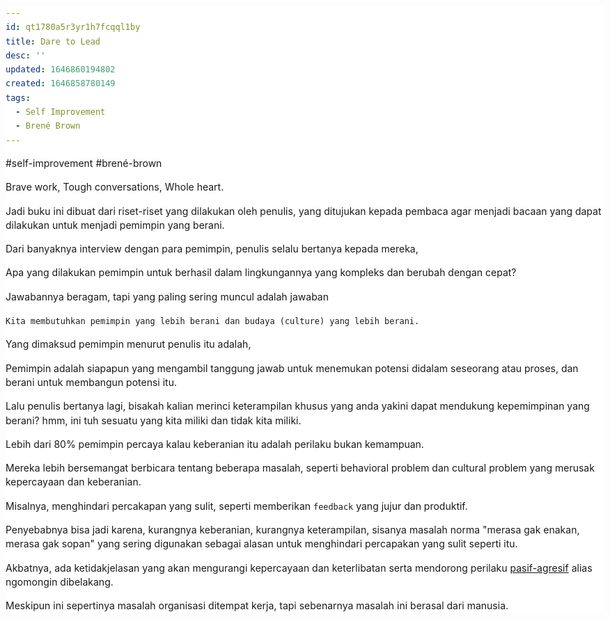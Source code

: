 ```yaml
---
id: qt1780a5r3yr1h7fcqql1by
title: Dare to Lead
desc: ''
updated: 1646860194802
created: 1646858780149
tags:
  - Self Improvement
  - Brené Brown
---
```


#self-improvement
#brené-brown

Brave work, Tough conversations, Whole heart.

Jadi buku ini dibuat dari riset-riset yang dilakukan oleh penulis, 
yang ditujukan kepada pembaca agar menjadi bacaan yang dapat dilakukan untuk menjadi pemimpin yang berani.

Dari banyaknya interview dengan para pemimpin, penulis selalu bertanya kepada mereka, 

Apa yang dilakukan pemimpin untuk berhasil dalam lingkungannya yang kompleks dan berubah dengan cepat?

Jawabannya beragam, tapi yang paling sering muncul adalah jawaban

`Kita membutuhkan pemimpin yang lebih berani dan budaya (culture) yang lebih berani.`

Yang dimaksud pemimpin menurut penulis itu adalah,

Pemimpin adalah siapapun yang mengambil tanggung jawab untuk menemukan potensi didalam seseorang atau proses,
dan berani untuk membangun potensi itu.

Lalu penulis bertanya lagi, bisakah kalian merinci keterampilan khusus yang anda yakini dapat mendukung kepemimpinan yang berani? hmm, ini tuh sesuatu yang kita miliki dan tidak kita miliki.

Lebih dari 80% pemimpin percaya kalau keberanian itu adalah perilaku bukan kemampuan.

Mereka lebih bersemangat berbicara tentang beberapa masalah, seperti behavioral problem dan cultural problem yang merusak kepercayaan dan keberanian.

Misalnya, menghindari percakapan yang sulit, seperti memberikan `feedback` yang jujur dan produktif.

Penyebabnya bisa jadi karena, kurangnya keberanian, kurangnya keterampilan, sisanya masalah norma "merasa gak enakan, merasa gak sopan" yang sering digunakan sebagai alasan untuk menghindari percapakan yang sulit seperti itu.

Akbatnya, ada ketidakjelasan yang akan mengurangi kepercayaan dan keterlibatan serta mendorong perilaku [pasif-agresif](https://www.verywellmind.com/what-is-passive-aggressive-behavior-2795481) alias ngomongin dibelakang.

Meskipun ini sepertinya masalah organisasi ditempat kerja, tapi sebenarnya masalah ini berasal dari manusia.
